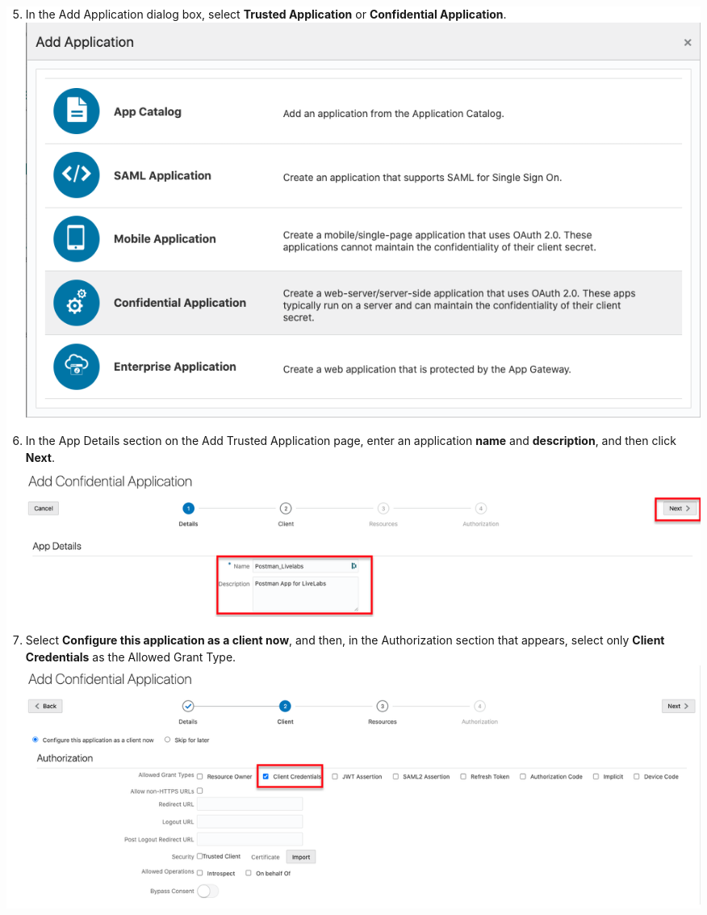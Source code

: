 5. In the Add Application dialog box, select **Trusted Application** or **Confidential Application**.
   ![](./images/apps_2.png)
   
6. In the App Details section on the Add Trusted Application page, enter an application **name** and **description**, and then click **Next**.
   ![](./images/apps_3.png)
   
7. Select **Configure this application as a client now**, and then, in the Authorization section that appears, select only **Client Credentials** as the Allowed Grant Type.
    ![](./images/apps_4.png)
   